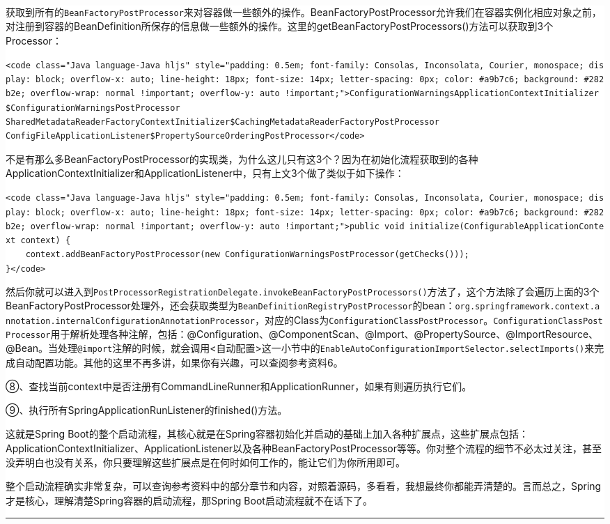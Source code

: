 获取到所有的`BeanFactoryPostProcessor`来对容器做一些额外的操作。BeanFactoryPostProcessor允许我们在容器实例化相应对象之前，对注册到容器的BeanDefinition所保存的信息做一些额外的操作。这里的getBeanFactoryPostProcessors()方法可以获取到3个Processor：
    
    <code class="Java language-Java hljs" style="padding: 0.5em; font-family: Consolas, Inconsolata, Courier, monospace; display: block; overflow-x: auto; line-height: 18px; font-size: 14px; letter-spacing: 0px; color: #a9b7c6; background: #282b2e; overflow-wrap: normal !important; overflow-y: auto !important;">ConfigurationWarningsApplicationContextInitializer$ConfigurationWarningsPostProcessor
    SharedMetadataReaderFactoryContextInitializer$CachingMetadataReaderFactoryPostProcessor
    ConfigFileApplicationListener$PropertySourceOrderingPostProcessor</code> 

不是有那么多BeanFactoryPostProcessor的实现类，为什么这儿只有这3个？因为在初始化流程获取到的各种ApplicationContextInitializer和ApplicationListener中，只有上文3个做了类似于如下操作：
    
    <code class="Java language-Java hljs" style="padding: 0.5em; font-family: Consolas, Inconsolata, Courier, monospace; display: block; overflow-x: auto; line-height: 18px; font-size: 14px; letter-spacing: 0px; color: #a9b7c6; background: #282b2e; overflow-wrap: normal !important; overflow-y: auto !important;">public void initialize(ConfigurableApplicationContext context) {
        context.addBeanFactoryPostProcessor(new ConfigurationWarningsPostProcessor(getChecks()));
    }</code> 

然后你就可以进入到`PostProcessorRegistrationDelegate.invokeBeanFactoryPostProcessors()`方法了，这个方法除了会遍历上面的3个BeanFactoryPostProcessor处理外，还会获取类型为`BeanDefinitionRegistryPostProcessor`的bean：`org.springframework.context.annotation.internalConfigurationAnnotationProcessor`，对应的Class为`ConfigurationClassPostProcessor`。`ConfigurationClassPostProcessor`用于解析处理各种注解，包括：@Configuration、@ComponentScan、@Import、@PropertySource、@ImportResource、@Bean。当处理`@import`注解的时候，就会调用<自动配置>这一小节中的`EnableAutoConfigurationImportSelector.selectImports()`来完成自动配置功能。其他的这里不再多讲，如果你有兴趣，可以查阅参考资料6。

⑧、查找当前context中是否注册有CommandLineRunner和ApplicationRunner，如果有则遍历执行它们。

⑨、执行所有SpringApplicationRunListener的finished()方法。

这就是Spring Boot的整个启动流程，其核心就是在Spring容器初始化并启动的基础上加入各种扩展点，这些扩展点包括：ApplicationContextInitializer、ApplicationListener以及各种BeanFactoryPostProcessor等等。你对整个流程的细节不必太过关注，甚至没弄明白也没有关系，你只要理解这些扩展点是在何时如何工作的，能让它们为你所用即可。

整个启动流程确实非常复杂，可以查询参考资料中的部分章节和内容，对照着源码，多看看，我想最终你都能弄清楚的。言而总之，Spring才是核心，理解清楚Spring容器的启动流程，那Spring Boot启动流程就不在话下了。

* * *
